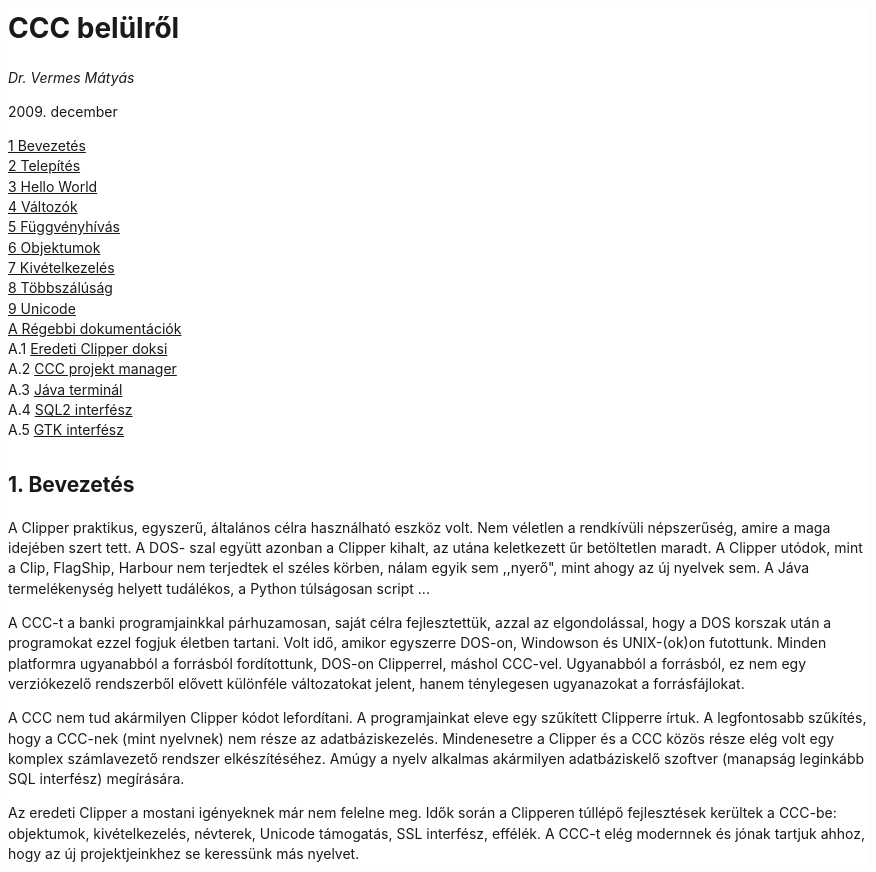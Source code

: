 
# CCC belülről

_Dr. Vermes Mátyás_

2009\. december


[1  Bevezetés][1]  
[2  Telepítés][2]  
[3  Hello World][3]    
[4  Változók][4]  
[5  Függvényhívás][5]  
[6  Objektumok][6]  
[7  Kivételkezelés][7]  
[8  Többszálúság][8]  
[9  Unicode][9]  
[A  Régebbi dokumentációk][A]  
    A.1  [Eredeti Clipper doksi](http://ccc.comfirm.hu/pub/ng)   
    A.2  [CCC projekt manager](http://ccc.comfirm.hu/ccc3/build.html)   
    A.3  [Jáva terminál](http://ccc.comfirm.hu/ccc3/jterminal.html)   
    A.4  [SQL2 interfész](http://ccc.comfirm.hu/ccc3/sql2.html)   
    A.5  [GTK interfész](http://ccc.comfirm.hu/ccc3/cccgtk.html)   

[1]: #ccc-belülről_1-bevezetés  
[2]: #ccc-belülről_2-telepítés  
[3]: #ccc-belülről_3-hello-world  
[4]: #ccc-belülről_4-változók  
[5]: #ccc-belülről_5-függvényhívás  
[6]: #ccc-belülről_6-objektumok  
[7]: #ccc-belülről_7-kivételkezelés  
[8]: #ccc-belülről_8-többszálúság  
[9]: #ccc-belülről_9-unicode  
[A]: #ccc-belülről_a-régebbi-dokumentációk  


##  1.  Bevezetés

A Clipper praktikus, egyszerű, általános célra használható eszköz volt. Nem
véletlen a rendkívüli népszerűség, amire a maga idejében szert tett. A DOS-
szal együtt azonban a Clipper kihalt, az utána keletkezett űr betöltetlen
maradt. A Clipper utódok, mint a Clip, FlagShip, Harbour nem terjedtek el
széles körben, nálam egyik sem ,,nyerő", mint ahogy az új nyelvek sem. A Jáva
termelékenység helyett tudálékos, a Python túlságosan script ...

A CCC-t a banki programjainkkal párhuzamosan, saját célra fejlesztettük, azzal
az elgondolással, hogy a DOS korszak után a programokat ezzel fogjuk életben
tartani. Volt idő, amikor egyszerre DOS-on, Windowson és UNIX-(ok)on
futottunk. Minden platformra ugyanabból a forrásból fordítottunk, DOS-on
Clipperrel, máshol CCC-vel. Ugyanabból a forrásból, ez nem egy verziókezelő
rendszerből elővett különféle változatokat jelent, hanem ténylegesen
ugyanazokat a forrásfájlokat.

A CCC nem tud akármilyen Clipper kódot lefordítani. A programjainkat eleve egy
szűkített Clipperre írtuk. A legfontosabb szűkítés, hogy a CCC-nek (mint
nyelvnek) nem része az adatbáziskezelés. Mindenesetre a Clipper és a CCC közös
része elég volt egy komplex számlavezető rendszer elkészítéséhez. Amúgy a
nyelv alkalmas akármilyen adatbáziskelő szoftver (manapság leginkább SQL
interfész) megírására.

Az eredeti Clipper a mostani igényeknek már nem felelne meg. Idők során a
Clipperen túllépő fejlesztések kerültek a CCC-be: objektumok, kivételkezelés,
névterek, Unicode támogatás, SSL interfész, effélék. A CCC-t elég modernnek és
jónak tartjuk ahhoz, hogy az új projektjeinkhez se keressünk más nyelvet.
